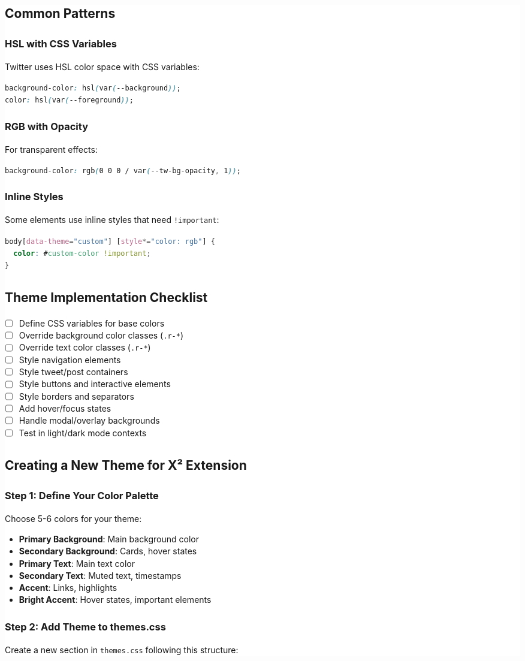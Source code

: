 ## Common Patterns

### HSL with CSS Variables
Twitter uses HSL color space with CSS variables:
```css
background-color: hsl(var(--background));
color: hsl(var(--foreground));
```

### RGB with Opacity
For transparent effects:
```css
background-color: rgb(0 0 0 / var(--tw-bg-opacity, 1));
```

### Inline Styles
Some elements use inline styles that need `!important`:
```css
body[data-theme="custom"] [style*="color: rgb"] {
  color: #custom-color !important;
}
```

## Theme Implementation Checklist

- [ ] Define CSS variables for base colors
- [ ] Override background color classes (`.r-*`)
- [ ] Override text color classes (`.r-*`)
- [ ] Style navigation elements
- [ ] Style tweet/post containers
- [ ] Style buttons and interactive elements
- [ ] Style borders and separators
- [ ] Add hover/focus states
- [ ] Handle modal/overlay backgrounds
- [ ] Test in light/dark mode contexts

## Creating a New Theme for X² Extension

### Step 1: Define Your Color Palette
Choose 5-6 colors for your theme:
- **Primary Background**: Main background color
- **Secondary Background**: Cards, hover states
- **Primary Text**: Main text color  
- **Secondary Text**: Muted text, timestamps
- **Accent**: Links, highlights
- **Bright Accent**: Hover states, important elements

### Step 2: Add Theme to themes.css
Create a new section in `themes.css` following this structure:
